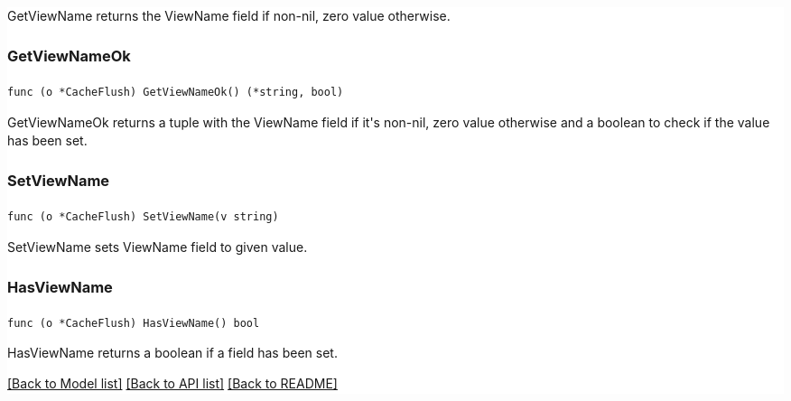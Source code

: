 GetViewName returns the ViewName field if non-nil, zero value otherwise.

### GetViewNameOk

`func (o *CacheFlush) GetViewNameOk() (*string, bool)`

GetViewNameOk returns a tuple with the ViewName field if it's non-nil, zero value otherwise
and a boolean to check if the value has been set.

### SetViewName

`func (o *CacheFlush) SetViewName(v string)`

SetViewName sets ViewName field to given value.

### HasViewName

`func (o *CacheFlush) HasViewName() bool`

HasViewName returns a boolean if a field has been set.


[[Back to Model list]](../README.md#documentation-for-models) [[Back to API list]](../README.md#documentation-for-api-endpoints) [[Back to README]](../README.md)


